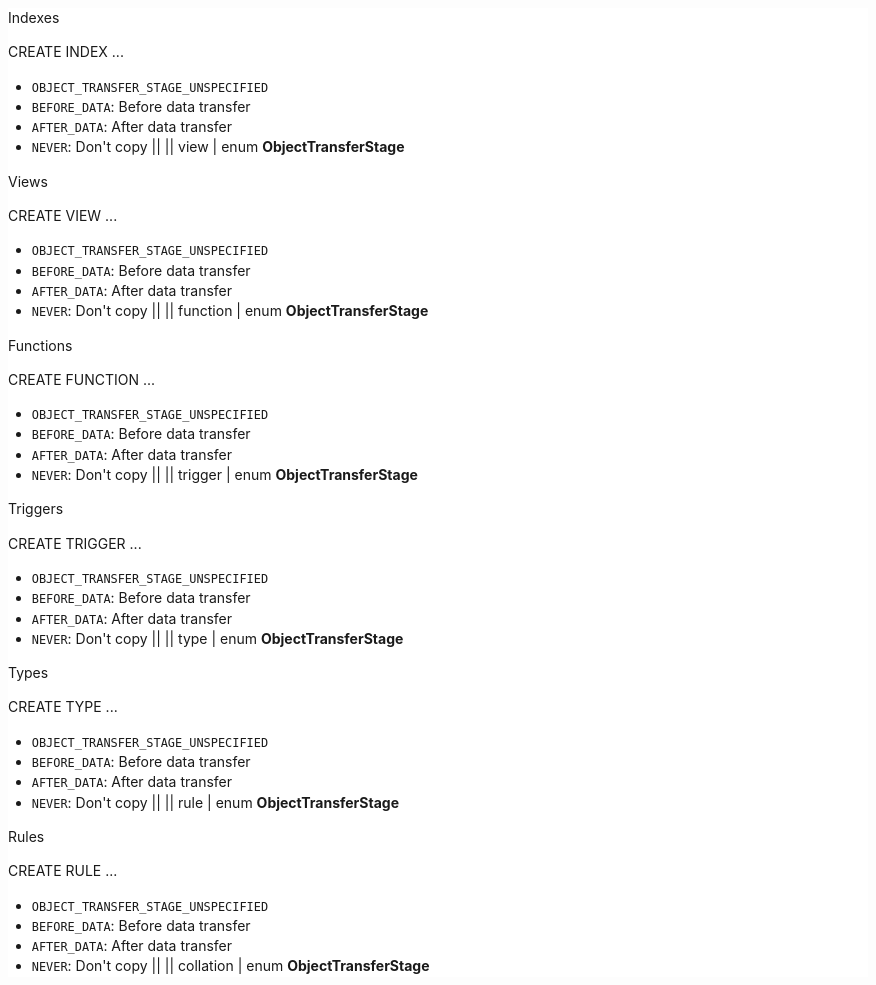 Indexes

CREATE INDEX ...

- `OBJECT_TRANSFER_STAGE_UNSPECIFIED`
- `BEFORE_DATA`: Before data transfer
- `AFTER_DATA`: After data transfer
- `NEVER`: Don't copy ||
|| view | enum **ObjectTransferStage**

Views

CREATE VIEW ...

- `OBJECT_TRANSFER_STAGE_UNSPECIFIED`
- `BEFORE_DATA`: Before data transfer
- `AFTER_DATA`: After data transfer
- `NEVER`: Don't copy ||
|| function | enum **ObjectTransferStage**

Functions

CREATE FUNCTION ...

- `OBJECT_TRANSFER_STAGE_UNSPECIFIED`
- `BEFORE_DATA`: Before data transfer
- `AFTER_DATA`: After data transfer
- `NEVER`: Don't copy ||
|| trigger | enum **ObjectTransferStage**

Triggers

CREATE TRIGGER ...

- `OBJECT_TRANSFER_STAGE_UNSPECIFIED`
- `BEFORE_DATA`: Before data transfer
- `AFTER_DATA`: After data transfer
- `NEVER`: Don't copy ||
|| type | enum **ObjectTransferStage**

Types

CREATE TYPE ...

- `OBJECT_TRANSFER_STAGE_UNSPECIFIED`
- `BEFORE_DATA`: Before data transfer
- `AFTER_DATA`: After data transfer
- `NEVER`: Don't copy ||
|| rule | enum **ObjectTransferStage**

Rules

CREATE RULE ...

- `OBJECT_TRANSFER_STAGE_UNSPECIFIED`
- `BEFORE_DATA`: Before data transfer
- `AFTER_DATA`: After data transfer
- `NEVER`: Don't copy ||
|| collation | enum **ObjectTransferStage**
